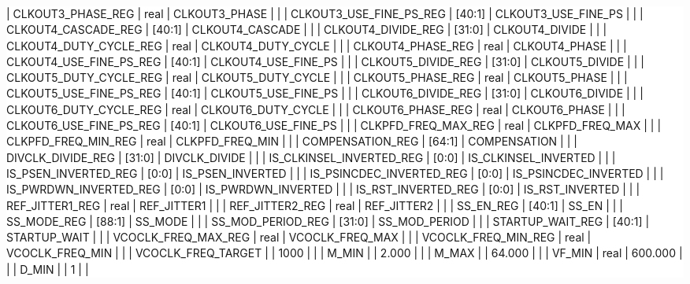 | CLKOUT3_PHASE_REG          | real   | CLKOUT3_PHASE        |                                    |
| CLKOUT3_USE_FINE_PS_REG    | [40:1] | CLKOUT3_USE_FINE_PS  |                                    |
| CLKOUT4_CASCADE_REG        | [40:1] | CLKOUT4_CASCADE      |                                    |
| CLKOUT4_DIVIDE_REG         | [31:0] | CLKOUT4_DIVIDE       |                                    |
| CLKOUT4_DUTY_CYCLE_REG     | real   | CLKOUT4_DUTY_CYCLE   |                                    |
| CLKOUT4_PHASE_REG          | real   | CLKOUT4_PHASE        |                                    |
| CLKOUT4_USE_FINE_PS_REG    | [40:1] | CLKOUT4_USE_FINE_PS  |                                    |
| CLKOUT5_DIVIDE_REG         | [31:0] | CLKOUT5_DIVIDE       |                                    |
| CLKOUT5_DUTY_CYCLE_REG     | real   | CLKOUT5_DUTY_CYCLE   |                                    |
| CLKOUT5_PHASE_REG          | real   | CLKOUT5_PHASE        |                                    |
| CLKOUT5_USE_FINE_PS_REG    | [40:1] | CLKOUT5_USE_FINE_PS  |                                    |
| CLKOUT6_DIVIDE_REG         | [31:0] | CLKOUT6_DIVIDE       |                                    |
| CLKOUT6_DUTY_CYCLE_REG     | real   | CLKOUT6_DUTY_CYCLE   |                                    |
| CLKOUT6_PHASE_REG          | real   | CLKOUT6_PHASE        |                                    |
| CLKOUT6_USE_FINE_PS_REG    | [40:1] | CLKOUT6_USE_FINE_PS  |                                    |
| CLKPFD_FREQ_MAX_REG        | real   | CLKPFD_FREQ_MAX      |                                    |
| CLKPFD_FREQ_MIN_REG        | real   | CLKPFD_FREQ_MIN      |                                    |
| COMPENSATION_REG           | [64:1] | COMPENSATION         |                                    |
| DIVCLK_DIVIDE_REG          | [31:0] | DIVCLK_DIVIDE        |                                    |
| IS_CLKINSEL_INVERTED_REG   | [0:0]  | IS_CLKINSEL_INVERTED |                                    |
| IS_PSEN_INVERTED_REG       | [0:0]  | IS_PSEN_INVERTED     |                                    |
| IS_PSINCDEC_INVERTED_REG   | [0:0]  | IS_PSINCDEC_INVERTED |                                    |
| IS_PWRDWN_INVERTED_REG     | [0:0]  | IS_PWRDWN_INVERTED   |                                    |
| IS_RST_INVERTED_REG        | [0:0]  | IS_RST_INVERTED      |                                    |
| REF_JITTER1_REG            | real   | REF_JITTER1          |                                    |
| REF_JITTER2_REG            | real   | REF_JITTER2          |                                    |
| SS_EN_REG                  | [40:1] | SS_EN                |                                    |
| SS_MODE_REG                | [88:1] | SS_MODE              |                                    |
| SS_MOD_PERIOD_REG          | [31:0] | SS_MOD_PERIOD        |                                    |
| STARTUP_WAIT_REG           | [40:1] | STARTUP_WAIT         |                                    |
| VCOCLK_FREQ_MAX_REG        | real   | VCOCLK_FREQ_MAX      |                                    |
| VCOCLK_FREQ_MIN_REG        | real   | VCOCLK_FREQ_MIN      |                                    |
| VCOCLK_FREQ_TARGET         |        | 1000                 |                                    |
| M_MIN                      |        | 2.000                |                                    |
| M_MAX                      |        | 64.000               |                                    |
| VF_MIN                     | real   | 600.000              |                                    |
| D_MIN                      |        | 1                    |                                    |